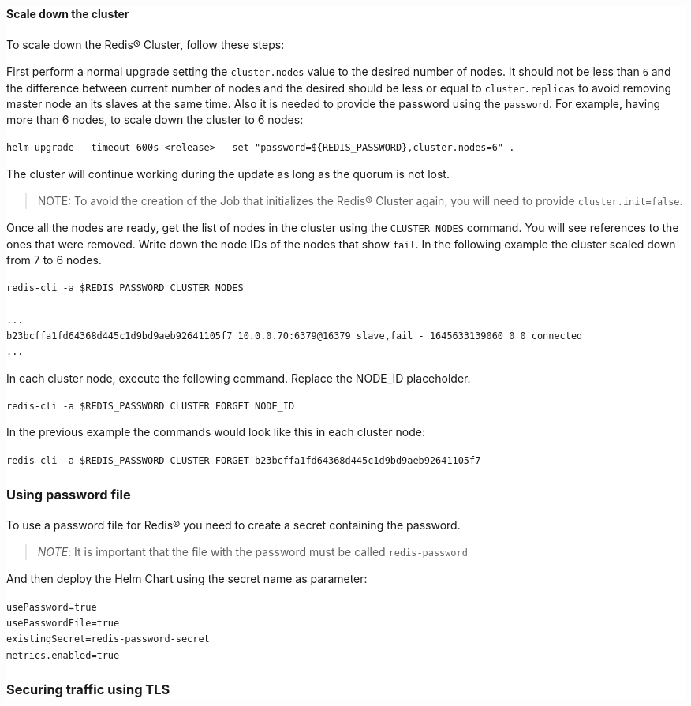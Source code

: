 #### Scale down the cluster

To scale down the Redis&reg; Cluster, follow these steps:

First perform a normal upgrade setting the `cluster.nodes` value to the desired number of nodes. It should not be less than `6` and the difference between current number of nodes and the desired should be less or equal to `cluster.replicas` to avoid removing master node an its slaves at the same time. Also it is needed to provide the password using the `password`. For example, having more than 6 nodes, to scale down the cluster to 6 nodes:

```console
helm upgrade --timeout 600s <release> --set "password=${REDIS_PASSWORD},cluster.nodes=6" .
```

The cluster will continue working during the update as long as the quorum is not lost.

> NOTE: To avoid the creation of the Job that initializes the Redis&reg; Cluster again, you will need to provide `cluster.init=false`.

Once all the nodes are ready, get the list of nodes in the cluster using the `CLUSTER NODES` command. You will see references to the ones that were removed. Write down the node IDs of the nodes that show `fail`. In the following example the cluster scaled down from 7 to 6 nodes.

```console
redis-cli -a $REDIS_PASSWORD CLUSTER NODES

...
b23bcffa1fd64368d445c1d9bd9aeb92641105f7 10.0.0.70:6379@16379 slave,fail - 1645633139060 0 0 connected
...
```

In each cluster node, execute the following command. Replace the NODE_ID placeholder.

```console
redis-cli -a $REDIS_PASSWORD CLUSTER FORGET NODE_ID
```

In the previous example the commands would look like this in each cluster node:

```console
redis-cli -a $REDIS_PASSWORD CLUSTER FORGET b23bcffa1fd64368d445c1d9bd9aeb92641105f7
```

### Using password file

To use a password file for Redis&reg; you need to create a secret containing the password.

> *NOTE*: It is important that the file with the password must be called `redis-password`

And then deploy the Helm Chart using the secret name as parameter:

```text
usePassword=true
usePasswordFile=true
existingSecret=redis-password-secret
metrics.enabled=true
```

### Securing traffic using TLS

